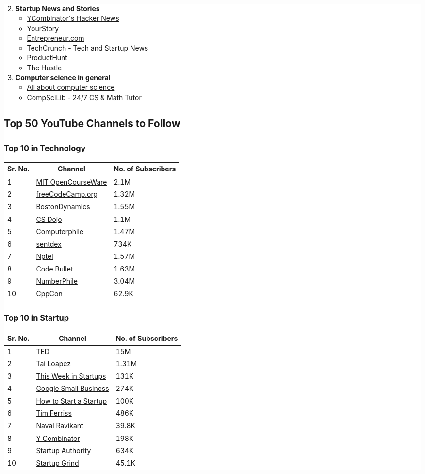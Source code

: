 2.   **Startup News and Stories**
      -  [YCombinator's Hacker News](https://news.ycombinator.com/)
      -  [YourStory](https://yourstory.com/)
      -  [Entrepreneur.com](https://www.entrepreneur.com/)
      -  [TechCrunch - Tech and Startup News](https://techcrunch.com/)
      -  [ProductHunt](https://producthunt.com)
      -  [The Hustle](https://thehustle.co/)
3.  **Computer science in general**
      -  [All about computer science](https://www.computerscience.org/)
      -  [CompSciLib - 24/7 CS & Math Tutor](https://www.compscilib.com/)

## Top 50 YouTube Channels to Follow

### Top 10 in Technology
|Sr. No. | Channel | No. of Subscribers |
| --- | ------------- | ----- |
|1 | [MIT OpenCourseWare](https://www.youtube.com/user/MIT/about) | 2.1M |
|2 | [freeCodeCamp.org](https://www.youtube.com/channel/UC8butISFwT-Wl7EV0hUK0BQ/about) | 1.32M |
|3 | [BostonDynamics](https://www.youtube.com/user/BostonDynamics/about) | 1.55M |
|4 | [CS Dojo](https://www.youtube.com/channel/UCxX9wt5FWQUAAz4UrysqK9A/about) | 1.1M |
|5 | [Computerphile](https://www.youtube.com/user/Computerphile/about) | 1.47M |
|6 | [sentdex](https://www.youtube.com/user/sentdex/about) | 734K |
|7 | [Nptel](https://www.youtube.com/user/nptelhrd/about) | 1.57M |
|8 | [Code Bullet](https://www.youtube.com/channel/UC0e3QhIYukixgh5VVpKHH9Q/about) | 1.63M |
|9 | [NumberPhile](https://www.youtube.com/user/numberphile/about) | 3.04M |
|10 | [CppCon](https://www.youtube.com/user/CppCon/about) | 62.9K |

### Top 10 in Startup
|Sr. No. | Channel | No. of Subscribers |
| --- | -------------- | ------ |
|1 | [TED](https://www.youtube.com/user/TEDtalksDirector/about) | 15M |
|2 | [Tai Loapez](https://www.youtube.com/user/tailopezofficial/about) | 1.31M |
|3 | [This Week in Startups](https://www.youtube.com/user/ThisWeekIn/about) | 131K |
|4 | [Google Small Business](https://www.youtube.com/user/GoogleBusiness/about) | 274K |
|5 | [How to Start a Startup](https://www.youtube.com/channel/UCxIJaCMEptJjxmmQgGFsnCg/feed) | 100K |
|6 | [Tim Ferriss](https://www.youtube.com/user/masterlock77/about) | 486K |
|7 | [Naval Ravikant](https://www.youtube.com/channel/UCh_dVD10YuSghle8g6yjePg/about) | 39.8K |
|8 | [Y Combinator](https://www.youtube.com/channel/UCcefcZRL2oaA_uBNeo5UOWg/about) | 198K |
|9 | [Startup Authority](https://www.youtube.com/channel/UCwHZNWLHHT9RlW4F80a9byQ/about) | 634K |
|10 | [Startup Grind](https://www.youtube.com/user/StartupGrind/about) | 45.1K |
